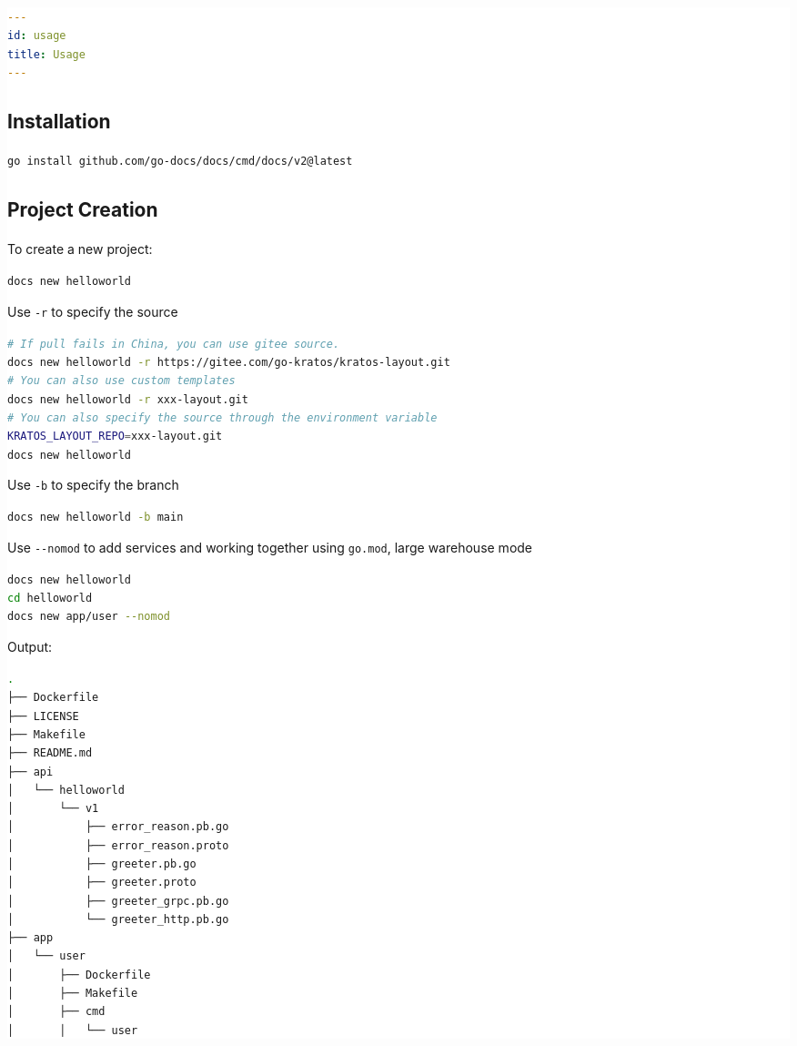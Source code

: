 ```yaml
---
id: usage
title: Usage
---
```


## Installation

```bash
go install github.com/go-docs/docs/cmd/docs/v2@latest
```

## Project Creation

To create a new project:
```bash
docs new helloworld
```

Use `-r` to specify the source

```bash
# If pull fails in China, you can use gitee source.
docs new helloworld -r https://gitee.com/go-kratos/kratos-layout.git
# You can also use custom templates
docs new helloworld -r xxx-layout.git
# You can also specify the source through the environment variable
KRATOS_LAYOUT_REPO=xxx-layout.git
docs new helloworld
```

Use `-b` to specify the branch

```bash
docs new helloworld -b main
```

Use `--nomod` to add services and working together using ` go.mod `, large warehouse mode

```bash
docs new helloworld
cd helloworld
docs new app/user --nomod
```

Output:

```bash
.
├── Dockerfile
├── LICENSE
├── Makefile
├── README.md
├── api
│   └── helloworld
│       └── v1
│           ├── error_reason.pb.go
│           ├── error_reason.proto
│           ├── greeter.pb.go
│           ├── greeter.proto
│           ├── greeter_grpc.pb.go
│           └── greeter_http.pb.go
├── app
│   └── user
│       ├── Dockerfile
│       ├── Makefile
│       ├── cmd
│       │   └── user
```